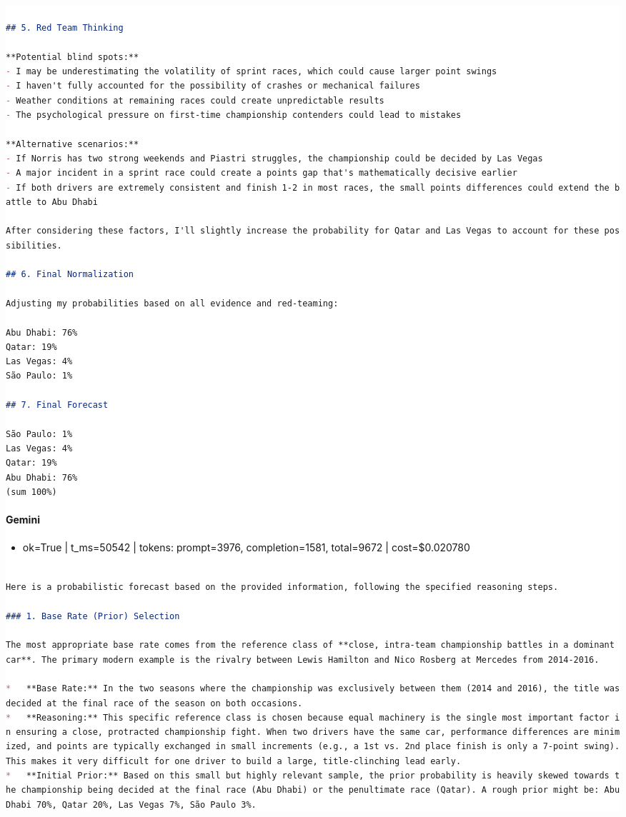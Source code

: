 ```md

## 5. Red Team Thinking

**Potential blind spots:**
- I may be underestimating the volatility of sprint races, which could cause larger point swings
- I haven't fully accounted for the possibility of crashes or mechanical failures
- Weather conditions at remaining races could create unpredictable results
- The psychological pressure on first-time championship contenders could lead to mistakes

**Alternative scenarios:**
- If Norris has two strong weekends and Piastri struggles, the championship could be decided by Las Vegas
- A major incident in a sprint race could create a points gap that's mathematically decisive earlier
- If both drivers are extremely consistent and finish 1-2 in most races, the small points differences could extend the battle to Abu Dhabi

After considering these factors, I'll slightly increase the probability for Qatar and Las Vegas to account for these possibilities.

## 6. Final Normalization

Adjusting my probabilities based on all evidence and red-teaming:

Abu Dhabi: 76%
Qatar: 19%
Las Vegas: 4%
São Paulo: 1%

## 7. Final Forecast

São Paulo: 1%
Las Vegas: 4%
Qatar: 19%
Abu Dhabi: 76%
(sum 100%)

```

#### Gemini

- ok=True | t_ms=50542 | tokens: prompt=3976, completion=1581, total=9672 | cost=$0.020780

```md

Here is a probabilistic forecast based on the provided information, following the specified reasoning steps.

### 1. Base Rate (Prior) Selection

The most appropriate base rate comes from the reference class of **close, intra-team championship battles in a dominant car**. The primary modern example is the rivalry between Lewis Hamilton and Nico Rosberg at Mercedes from 2014-2016.

*   **Base Rate:** In the two seasons where the championship was exclusively between them (2014 and 2016), the title was decided at the final race of the season on both occasions.
*   **Reasoning:** This specific reference class is chosen because equal machinery is the single most important factor in ensuring a close, protracted championship fight. When two drivers have the same car, performance differences are minimized, and points are typically exchanged in small increments (e.g., a 1st vs. 2nd place finish is only a 7-point swing). This makes it very difficult for one driver to build a large, title-clinching lead early.
*   **Initial Prior:** Based on this small but highly relevant sample, the prior probability is heavily skewed towards the championship being decided at the final race (Abu Dhabi) or the penultimate race (Qatar). A rough prior might be: Abu Dhabi 70%, Qatar 20%, Las Vegas 7%, São Paulo 3%.
```
